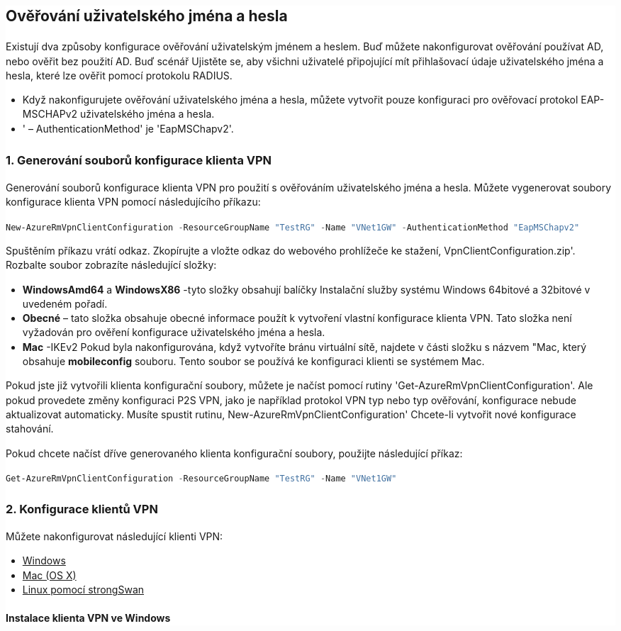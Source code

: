 ## <a name="adeap"></a>Ověřování uživatelského jména a hesla

Existují dva způsoby konfigurace ověřování uživatelským jménem a heslem. Buď můžete nakonfigurovat ověřování používat AD, nebo ověřit bez použití AD. Buď scénář Ujistěte se, aby všichni uživatelé připojující mít přihlašovací údaje uživatelského jména a hesla, které lze ověřit pomocí protokolu RADIUS.

* Když nakonfigurujete ověřování uživatelského jména a hesla, můžete vytvořit pouze konfiguraci pro ověřovací protokol EAP-MSCHAPv2 uživatelského jména a hesla.
* ' – AuthenticationMethod' je 'EapMSChapv2'.

### <a name="usernamefiles"></a> 1. Generování souborů konfigurace klienta VPN

Generování souborů konfigurace klienta VPN pro použití s ověřováním uživatelského jména a hesla. Můžete vygenerovat soubory konfigurace klienta VPN pomocí následujícího příkazu:

```powershell 
New-AzureRmVpnClientConfiguration -ResourceGroupName "TestRG" -Name "VNet1GW" -AuthenticationMethod "EapMSChapv2"
```
 
Spuštěním příkazu vrátí odkaz. Zkopírujte a vložte odkaz do webového prohlížeče ke stažení, VpnClientConfiguration.zip'. Rozbalte soubor zobrazíte následující složky: 
 
* **WindowsAmd64** a **WindowsX86** -tyto složky obsahují balíčky Instalační služby systému Windows 64bitové a 32bitové v uvedeném pořadí. 
* **Obecné** – tato složka obsahuje obecné informace použít k vytvoření vlastní konfigurace klienta VPN. Tato složka není vyžadován pro ověření konfigurace uživatelského jména a hesla.
* **Mac** -IKEv2 Pokud byla nakonfigurována, když vytvoříte bránu virtuální sítě, najdete v části složku s názvem "Mac, který obsahuje **mobileconfig** souboru. Tento soubor se používá ke konfiguraci klienti se systémem Mac.

Pokud jste již vytvořili klienta konfigurační soubory, můžete je načíst pomocí rutiny 'Get-AzureRmVpnClientConfiguration'. Ale pokud provedete změny konfiguraci P2S VPN, jako je například protokol VPN typ nebo typ ověřování, konfigurace nebude aktualizovat automaticky. Musíte spustit rutinu, New-AzureRmVpnClientConfiguration' Chcete-li vytvořit nové konfigurace stahování.

Pokud chcete načíst dříve generovaného klienta konfigurační soubory, použijte následující příkaz:

```powershell
Get-AzureRmVpnClientConfiguration -ResourceGroupName "TestRG" -Name "VNet1GW"
```

### <a name="setupusername"></a> 2. Konfigurace klientů VPN

Můžete nakonfigurovat následující klienti VPN:

* [Windows](#adwincli)
* [Mac (OS X)](#admaccli)
* [Linux pomocí strongSwan](#adlinuxcli)
 
#### <a name="adwincli"></a>Instalace klienta VPN ve Windows
